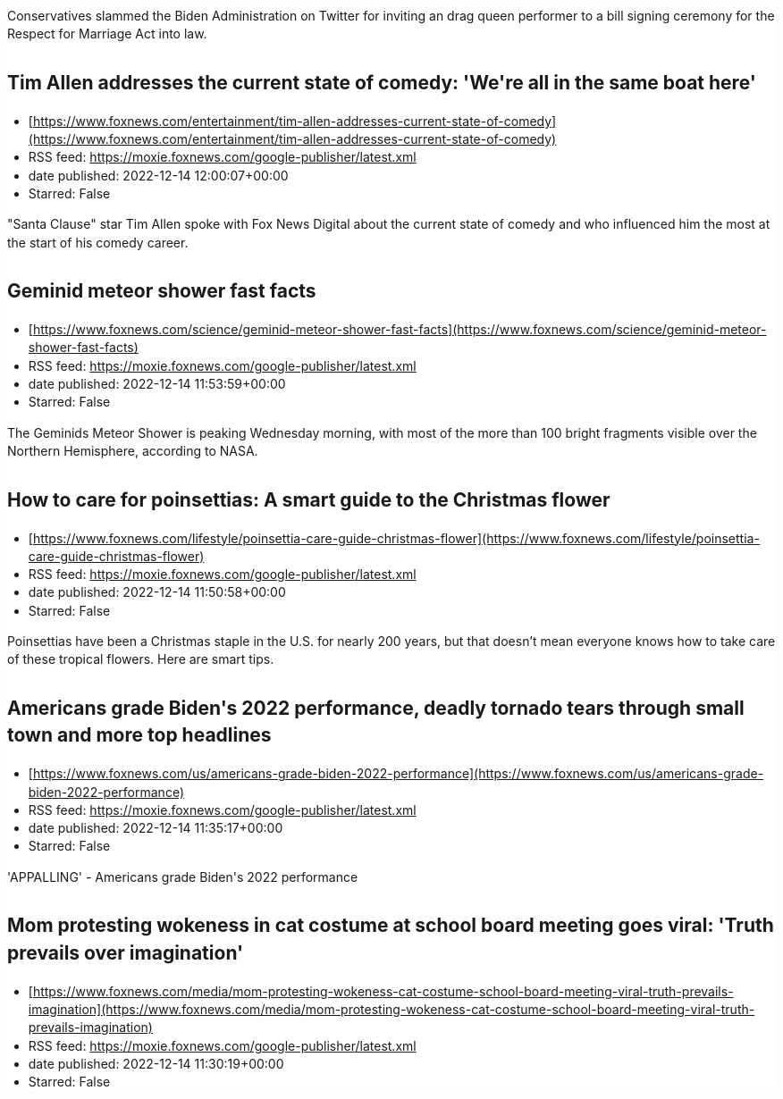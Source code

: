 Conservatives slammed the Biden Administration on Twitter for inviting an drag queen performer to a bill signing ceremony for the Respect for Marriage Act into law.

## Tim Allen addresses the current state of comedy: 'We're all in the same boat here'
 - [https://www.foxnews.com/entertainment/tim-allen-addresses-current-state-of-comedy](https://www.foxnews.com/entertainment/tim-allen-addresses-current-state-of-comedy)
 - RSS feed: https://moxie.foxnews.com/google-publisher/latest.xml
 - date published: 2022-12-14 12:00:07+00:00
 - Starred: False

"Santa Clause" star Tim Allen spoke with Fox News Digital about the current state of comedy and who influenced him the most at the start of his comedy career.

## Geminid meteor shower fast facts
 - [https://www.foxnews.com/science/geminid-meteor-shower-fast-facts](https://www.foxnews.com/science/geminid-meteor-shower-fast-facts)
 - RSS feed: https://moxie.foxnews.com/google-publisher/latest.xml
 - date published: 2022-12-14 11:53:59+00:00
 - Starred: False

The Geminids Meteor Shower is peaking Wednesday morning, with most of the more than 100 bright fragments visible over the Northern Hemisphere, according to NASA.

## How to care for poinsettias: A smart guide to the Christmas flower
 - [https://www.foxnews.com/lifestyle/poinsettia-care-guide-christmas-flower](https://www.foxnews.com/lifestyle/poinsettia-care-guide-christmas-flower)
 - RSS feed: https://moxie.foxnews.com/google-publisher/latest.xml
 - date published: 2022-12-14 11:50:58+00:00
 - Starred: False

Poinsettias have been a Christmas staple in the U.S. for nearly 200 years, but that doesn’t mean everyone knows how to take care of these tropical flowers. Here are smart tips.

## Americans grade Biden's 2022 performance, deadly tornado tears through small town and more top headlines
 - [https://www.foxnews.com/us/americans-grade-biden-2022-performance](https://www.foxnews.com/us/americans-grade-biden-2022-performance)
 - RSS feed: https://moxie.foxnews.com/google-publisher/latest.xml
 - date published: 2022-12-14 11:35:17+00:00
 - Starred: False

'APPALLING' - Americans grade Biden's 2022 performance

## Mom protesting wokeness in cat costume at school board meeting goes viral: 'Truth prevails over imagination'
 - [https://www.foxnews.com/media/mom-protesting-wokeness-cat-costume-school-board-meeting-viral-truth-prevails-imagination](https://www.foxnews.com/media/mom-protesting-wokeness-cat-costume-school-board-meeting-viral-truth-prevails-imagination)
 - RSS feed: https://moxie.foxnews.com/google-publisher/latest.xml
 - date published: 2022-12-14 11:30:19+00:00
 - Starred: False
